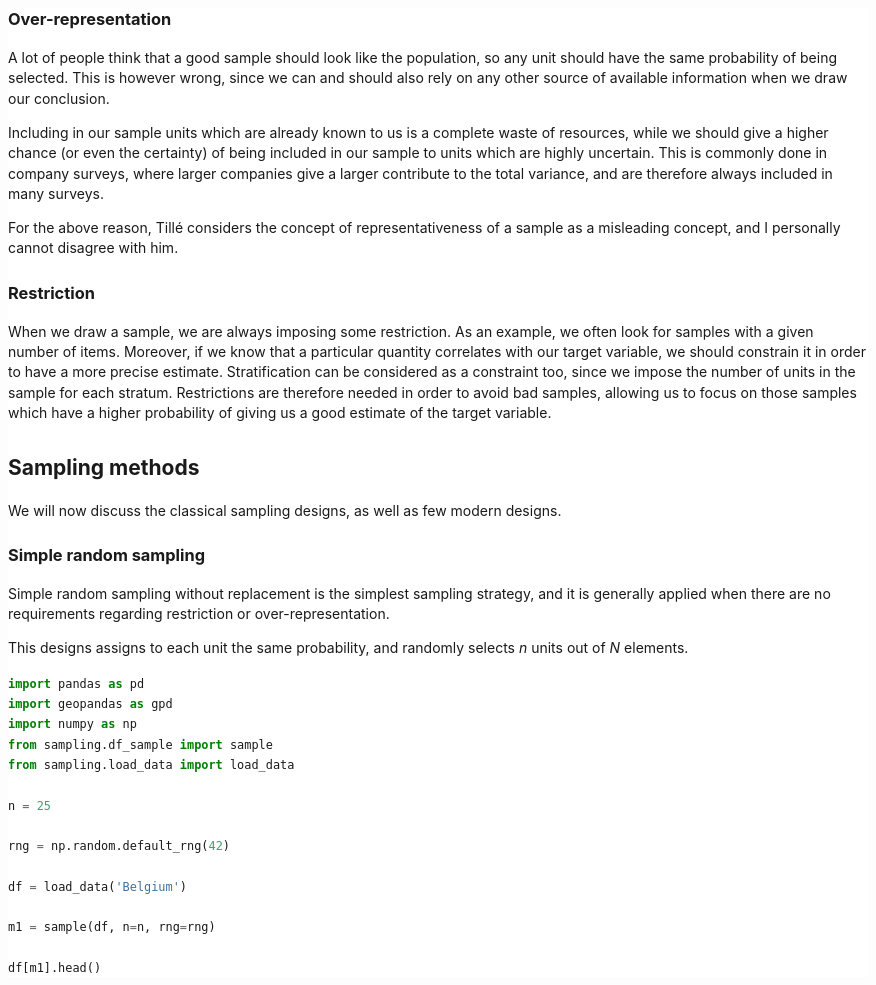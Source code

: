 ### Over-representation

A lot of people think that a good sample should look like
the population, so any unit should have the same probability of being
selected. This is however wrong, since we can and should
also rely on any other source of available information when we draw
our conclusion.

Including in our sample units which are already known to us
is a complete waste of resources, while we should give a higher chance
(or even the certainty) of being included in our sample to units
which are highly uncertain.
This is commonly done in company surveys, where larger companies
give a larger contribute to the total variance, and are therefore
always included in many surveys.

For the above reason, Tillé considers the concept of representativeness
of a sample as a misleading concept, and I personally cannot disagree with him.

### Restriction

When we draw a sample, we are always imposing some restriction.
As an example, we often look for samples with a given number of items.
Moreover, if we know that a particular quantity correlates with our
target variable, we should constrain it in order to have a more
precise estimate.
Stratification can be considered as a constraint too, since
we impose the number of units in the sample for each stratum.
Restrictions are therefore needed in order to avoid bad samples,
allowing us to focus on those samples which have a higher probability
of giving us a good estimate of the target variable.

## Sampling methods

We will now discuss the classical sampling designs, as well as few modern
designs.

### Simple random sampling

Simple random sampling without replacement is the simplest sampling strategy,
and it is generally applied when 
there are no requirements regarding restriction or over-representation.

This designs assigns to each unit the same probability, and randomly selects
$n$ units out of $N$ elements.

```python
import pandas as pd
import geopandas as gpd
import numpy as np
from sampling.df_sample import sample
from sampling.load_data import load_data

n = 25

rng = np.random.default_rng(42)

df = load_data('Belgium')

m1 = sample(df, n=n, rng=rng)

df[m1].head()
```


[^1]: We plan to discuss those methods elsewhere in this blog.